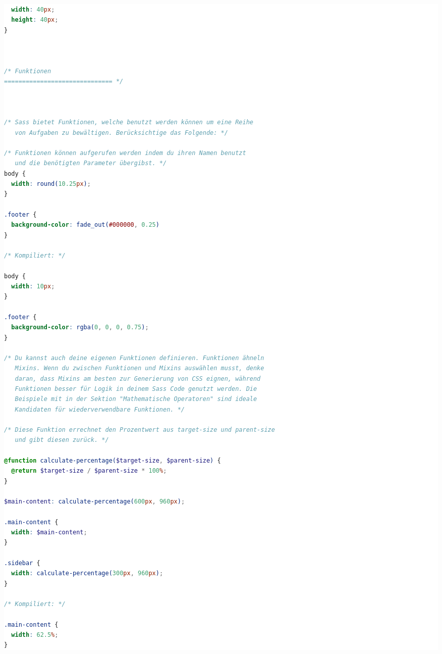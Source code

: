 ```scss
  width: 40px;
  height: 40px;
}



/* Funktionen
============================== */



/* Sass bietet Funktionen, welche benutzt werden können um eine Reihe
   von Aufgaben zu bewältigen. Berücksichtige das Folgende: */

/* Funktionen können aufgerufen werden indem du ihren Namen benutzt
   und die benötigten Parameter übergibst. */
body {
  width: round(10.25px);
}

.footer {
  background-color: fade_out(#000000, 0.25)
}

/* Kompiliert: */

body {
  width: 10px;
}

.footer {
  background-color: rgba(0, 0, 0, 0.75);
}

/* Du kannst auch deine eigenen Funktionen definieren. Funktionen ähneln
   Mixins. Wenn du zwischen Funktionen und Mixins auswählen musst, denke
   daran, dass Mixins am besten zur Generierung von CSS eignen, während
   Funktionen besser für Logik in deinem Sass Code genutzt werden. Die
   Beispiele mit in der Sektion "Mathematische Operatoren" sind ideale
   Kandidaten für wiederverwendbare Funktionen. */

/* Diese Funktion errechnet den Prozentwert aus target-size und parent-size
   und gibt diesen zurück. */

@function calculate-percentage($target-size, $parent-size) {
  @return $target-size / $parent-size * 100%;
}

$main-content: calculate-percentage(600px, 960px);

.main-content {
  width: $main-content;
}

.sidebar {
  width: calculate-percentage(300px, 960px);
}

/* Kompiliert: */

.main-content {
  width: 62.5%;
}
```
